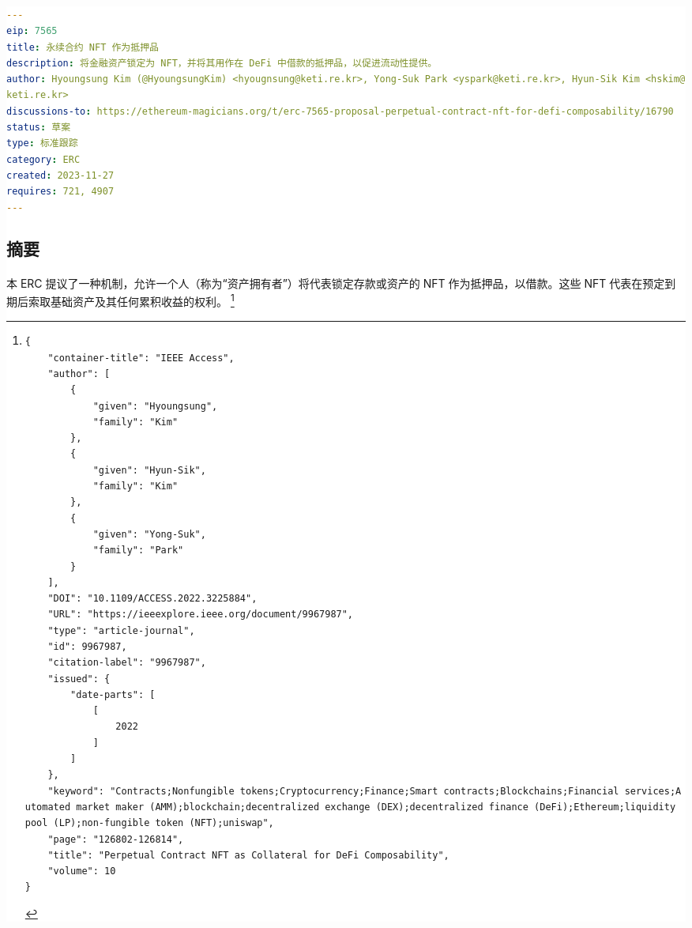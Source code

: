 ```yaml
---
eip: 7565
title: 永续合约 NFT 作为抵押品
description: 将金融资产锁定为 NFT，并将其用作在 DeFi 中借款的抵押品，以促进流动性提供。
author: Hyoungsung Kim (@HyoungsungKim) <hyougnsung@keti.re.kr>, Yong-Suk Park <yspark@keti.re.kr>, Hyun-Sik Kim <hskim@keti.re.kr>
discussions-to: https://ethereum-magicians.org/t/erc-7565-proposal-perpetual-contract-nft-for-defi-composability/16790
status: 草案
type: 标准跟踪
category: ERC
created: 2023-11-27
requires: 721, 4907
---
```


## 摘要

本 ERC 提议了一种机制，允许一个人（称为“资产拥有者”）将代表锁定存款或资产的 NFT 作为抵押品，以借款。这些 NFT 代表在预定到期后索取基础资产及其任何累积收益的权利。 [^1]

[^1]:
    ```csl-json
    {
        "container-title": "IEEE Access",
        "author": [
            {
                "given": "Hyoungsung",
                "family": "Kim"
            },
            {
                "given": "Hyun-Sik",
                "family": "Kim"
            },
            {
                "given": "Yong-Suk",
                "family": "Park"
            }
        ],
        "DOI": "10.1109/ACCESS.2022.3225884",
        "URL": "https://ieeexplore.ieee.org/document/9967987",
        "type": "article-journal",
        "id": 9967987,
        "citation-label": "9967987",        
        "issued": {
            "date-parts": [
                [
                    2022
                ]
            ]
        },
        "keyword": "Contracts;Nonfungible tokens;Cryptocurrency;Finance;Smart contracts;Blockchains;Financial services;Automated market maker (AMM);blockchain;decentralized exchange (DEX);decentralized finance (DeFi);Ethereum;liquidity pool (LP);non-fungible token (NFT);uniswap",
        "page": "126802-126814",
        "title": "Perpetual Contract NFT as Collateral for DeFi Composability",
        "volume": 10
    }
    ```
